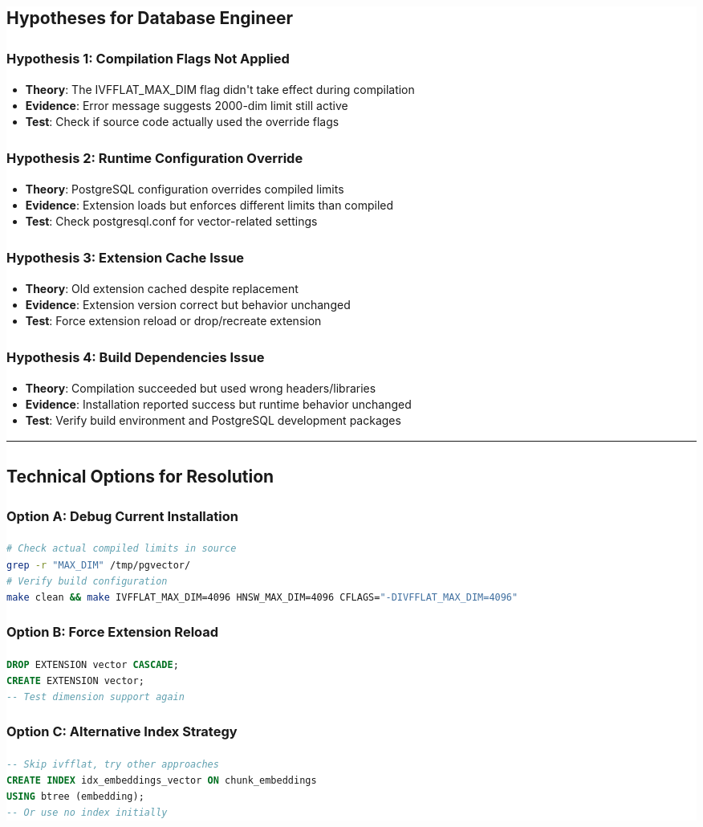 
## Hypotheses for Database Engineer

### **Hypothesis 1: Compilation Flags Not Applied**
- **Theory**: The IVFFLAT_MAX_DIM flag didn't take effect during compilation
- **Evidence**: Error message suggests 2000-dim limit still active
- **Test**: Check if source code actually used the override flags

### **Hypothesis 2: Runtime Configuration Override**
- **Theory**: PostgreSQL configuration overrides compiled limits
- **Evidence**: Extension loads but enforces different limits than compiled
- **Test**: Check postgresql.conf for vector-related settings

### **Hypothesis 3: Extension Cache Issue**
- **Theory**: Old extension cached despite replacement
- **Evidence**: Extension version correct but behavior unchanged
- **Test**: Force extension reload or drop/recreate extension

### **Hypothesis 4: Build Dependencies Issue**
- **Theory**: Compilation succeeded but used wrong headers/libraries
- **Evidence**: Installation reported success but runtime behavior unchanged
- **Test**: Verify build environment and PostgreSQL development packages

---

## Technical Options for Resolution

### **Option A: Debug Current Installation**
```bash
# Check actual compiled limits in source
grep -r "MAX_DIM" /tmp/pgvector/
# Verify build configuration
make clean && make IVFFLAT_MAX_DIM=4096 HNSW_MAX_DIM=4096 CFLAGS="-DIVFFLAT_MAX_DIM=4096"
```

### **Option B: Force Extension Reload**
```sql
DROP EXTENSION vector CASCADE;
CREATE EXTENSION vector;
-- Test dimension support again
```

### **Option C: Alternative Index Strategy**
```sql
-- Skip ivfflat, try other approaches
CREATE INDEX idx_embeddings_vector ON chunk_embeddings 
USING btree (embedding);
-- Or use no index initially
```
